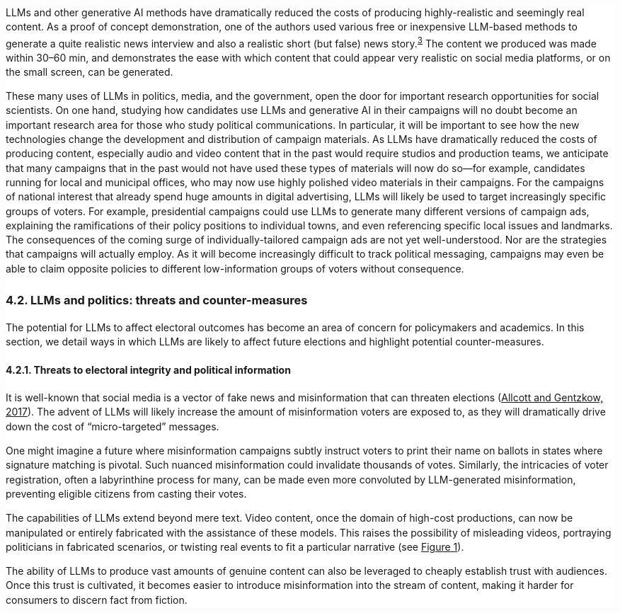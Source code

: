 LLMs and other generative AI methods have dramatically reduced the costs of producing highly-realistic and seemingly real content. As a proof of concept demonstration, one of the authors used various free or inexpensive LLM-based methods to generate a quite realistic news interview and also a realistic short (but false) news story.<sup id="footnotesuper3"><a id="note3a"></a><a href="https://www.frontiersin.org/articles/10.3389/fpos.2023.1257092/full#note3">3</a></sup> The content we produced was made within 30–60 min, and demonstrates the ease with which content that could appear very realistic on social media platforms, or on the small screen, can be generated.

These many uses of LLMs in politics, media, and the government, open the door for important research opportunities for social scientists. On one hand, studying how candidates use LLMs and generative AI in their campaigns will no doubt become an important research area for those who study political communications. In particular, it will be important to see how the new technologies change the development and distribution of campaign materials. As LLMs have dramatically reduced the costs of producing content, especially audio and video content that in the past would require studios and production teams, we anticipate that many campaigns that in the past would not have used these types of materials will now do so—for example, candidates running for local and municipal offices, who may now use highly polished video materials in their campaigns. For the campaigns of national interest that already spend huge amounts in digital advertising, LLMs will likely be used to target increasingly specific groups of voters. For example, presidential campaigns could use LLMs to generate many different versions of campaign ads, explaining the ramifications of their policy positions to individual towns, and even referencing specific local issues and landmarks. The consequences of the coming surge of individually-tailored campaign ads are not yet well-understood. Nor are the strategies that campaigns will actually employ. As it will become increasingly difficult to track political messaging, campaigns may even be able to claim opposite policies to different low-information groups of voters without consequence.

### 4.2. LLMs and politics: threats and counter-measures

The potential for LLMs to affect electoral outcomes has become an area of concern for policymakers and academics. In this section, we detail ways in which LLMs are likely to affect future elections and highlight potential counter-measures.

#### 4.2.1. Threats to electoral integrity and political information

It is well-known that social media is a vector of fake news and misinformation that can threaten elections ([Allcott and Gentzkow, 2017](https://www.frontiersin.org/articles/10.3389/fpos.2023.1257092/full#B4)). The advent of LLMs will likely increase the amount of misinformation voters are exposed to, as they will dramatically drive down the cost of “micro-targeted” messages.

One might imagine a future where misinformation campaigns subtly instruct voters to print their name on ballots in states where signature matching is pivotal. Such nuanced misinformation could invalidate thousands of votes. Similarly, the intricacies of voter registration, often a labyrinthine process for many, can be made even more convoluted by LLM-generated misinformation, preventing eligible citizens from casting their votes.

The capabilities of LLMs extend beyond mere text. Video content, once the domain of high-cost productions, can now be manipulated or entirely fabricated with the assistance of these models. This raises the possibility of misleading videos, portraying politicians in fabricated scenarios, or twisting real events to fit a particular narrative (see [Figure 1](https://www.frontiersin.org/articles/10.3389/fpos.2023.1257092/full#F1)).

The ability of LLMs to produce vast amounts of genuine content can also be leveraged to cheaply establish trust with audiences. Once this trust is cultivated, it becomes easier to introduce misinformation into the stream of content, making it harder for consumers to discern fact from fiction.
